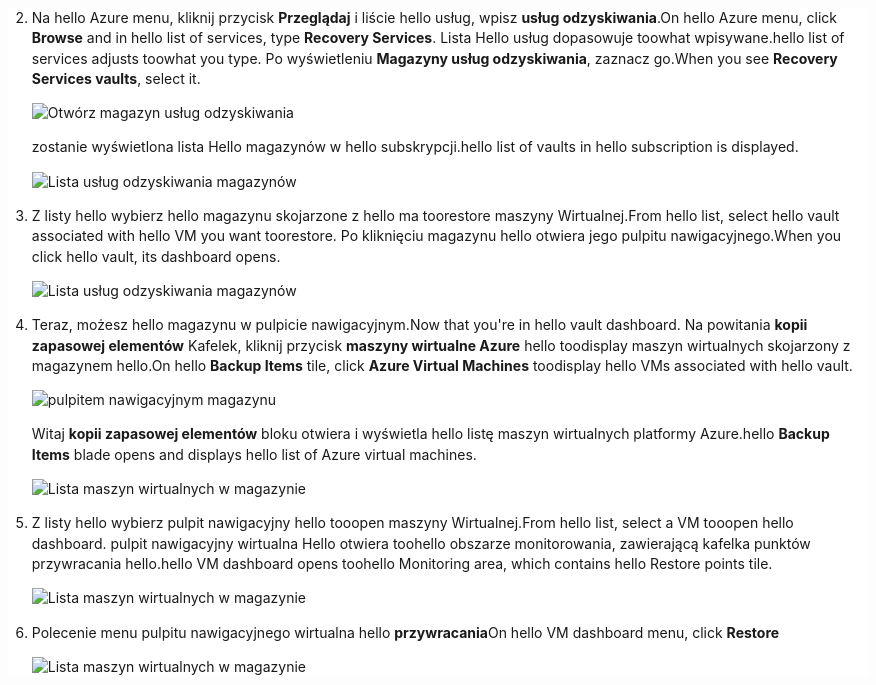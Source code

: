 2. <span data-ttu-id="9201b-121">Na hello Azure menu, kliknij przycisk **Przeglądaj** i liście hello usług, wpisz **usług odzyskiwania**.</span><span class="sxs-lookup"><span data-stu-id="9201b-121">On hello Azure menu, click **Browse** and in hello list of services, type **Recovery Services**.</span></span> <span data-ttu-id="9201b-122">Lista Hello usług dopasowuje toowhat wpisywane.</span><span class="sxs-lookup"><span data-stu-id="9201b-122">hello list of services adjusts toowhat you type.</span></span> <span data-ttu-id="9201b-123">Po wyświetleniu **Magazyny usług odzyskiwania**, zaznacz go.</span><span class="sxs-lookup"><span data-stu-id="9201b-123">When you see **Recovery Services vaults**, select it.</span></span>

    ![Otwórz magazyn usług odzyskiwania](./media/backup-azure-arm-restore-vms/open-recovery-services-vault.png)

    <span data-ttu-id="9201b-125">zostanie wyświetlona lista Hello magazynów w hello subskrypcji.</span><span class="sxs-lookup"><span data-stu-id="9201b-125">hello list of vaults in hello subscription is displayed.</span></span>

    ![Lista usług odzyskiwania magazynów](./media/backup-azure-arm-restore-vms/list-of-rs-vaults.png)
3. <span data-ttu-id="9201b-127">Z listy hello wybierz hello magazynu skojarzone z hello ma toorestore maszyny Wirtualnej.</span><span class="sxs-lookup"><span data-stu-id="9201b-127">From hello list, select hello vault associated with hello VM you want toorestore.</span></span> <span data-ttu-id="9201b-128">Po kliknięciu magazynu hello otwiera jego pulpitu nawigacyjnego.</span><span class="sxs-lookup"><span data-stu-id="9201b-128">When you click hello vault, its dashboard opens.</span></span>

    ![Lista usług odzyskiwania magazynów](./media/backup-azure-arm-restore-vms/select-vault-open-vault-blade.png)
4. <span data-ttu-id="9201b-130">Teraz, możesz hello magazynu w pulpicie nawigacyjnym.</span><span class="sxs-lookup"><span data-stu-id="9201b-130">Now that you're in hello vault dashboard.</span></span> <span data-ttu-id="9201b-131">Na powitania **kopii zapasowej elementów** Kafelek, kliknij przycisk **maszyny wirtualne Azure** hello toodisplay maszyn wirtualnych skojarzony z magazynem hello.</span><span class="sxs-lookup"><span data-stu-id="9201b-131">On hello **Backup Items** tile, click **Azure Virtual Machines** toodisplay hello VMs associated with hello vault.</span></span>

    ![pulpitem nawigacyjnym magazynu](./media/backup-azure-arm-restore-vms/vault-dashboard.png)

    <span data-ttu-id="9201b-133">Witaj **kopii zapasowej elementów** bloku otwiera i wyświetla hello listę maszyn wirtualnych platformy Azure.</span><span class="sxs-lookup"><span data-stu-id="9201b-133">hello **Backup Items** blade opens and displays hello list of Azure virtual machines.</span></span>

    ![Lista maszyn wirtualnych w magazynie](./media/backup-azure-arm-restore-vms/list-of-vms-in-vault.png)
5. <span data-ttu-id="9201b-135">Z listy hello wybierz pulpit nawigacyjny hello tooopen maszyny Wirtualnej.</span><span class="sxs-lookup"><span data-stu-id="9201b-135">From hello list, select a VM tooopen hello dashboard.</span></span> <span data-ttu-id="9201b-136">pulpit nawigacyjny wirtualna Hello otwiera toohello obszarze monitorowania, zawierającą kafelka punktów przywracania hello.</span><span class="sxs-lookup"><span data-stu-id="9201b-136">hello VM dashboard opens toohello Monitoring area, which contains hello Restore points tile.</span></span>

    ![Lista maszyn wirtualnych w magazynie](./media/backup-azure-arm-restore-vms/vm-blade.png)
6. <span data-ttu-id="9201b-138">Polecenie menu pulpitu nawigacyjnego wirtualna hello **przywracania**</span><span class="sxs-lookup"><span data-stu-id="9201b-138">On hello VM dashboard menu, click **Restore**</span></span>

    ![Lista maszyn wirtualnych w magazynie](./media/backup-azure-arm-restore-vms/vm-blade-menu-restore.png)
